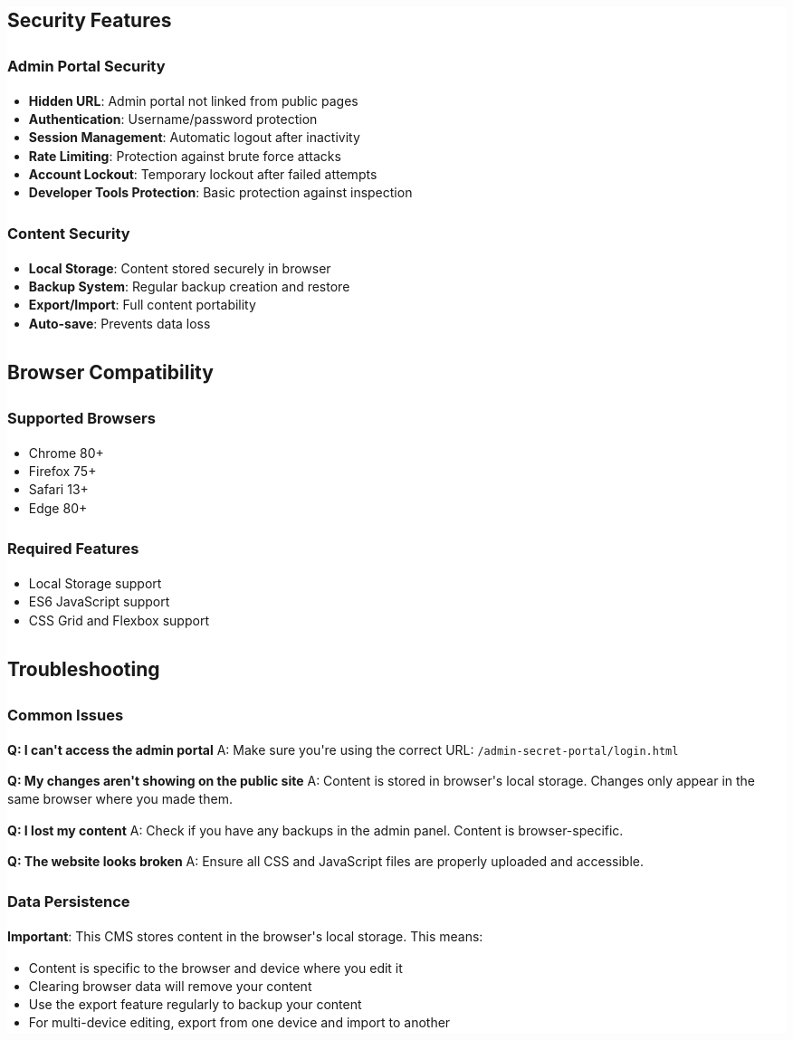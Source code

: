## Security Features

### Admin Portal Security
- **Hidden URL**: Admin portal not linked from public pages
- **Authentication**: Username/password protection
- **Session Management**: Automatic logout after inactivity
- **Rate Limiting**: Protection against brute force attacks
- **Account Lockout**: Temporary lockout after failed attempts
- **Developer Tools Protection**: Basic protection against inspection

### Content Security
- **Local Storage**: Content stored securely in browser
- **Backup System**: Regular backup creation and restore
- **Export/Import**: Full content portability
- **Auto-save**: Prevents data loss

## Browser Compatibility

### Supported Browsers
- Chrome 80+
- Firefox 75+
- Safari 13+
- Edge 80+

### Required Features
- Local Storage support
- ES6 JavaScript support
- CSS Grid and Flexbox support

## Troubleshooting

### Common Issues

**Q: I can't access the admin portal**
A: Make sure you're using the correct URL: `/admin-secret-portal/login.html`

**Q: My changes aren't showing on the public site**
A: Content is stored in browser's local storage. Changes only appear in the same browser where you made them.

**Q: I lost my content**
A: Check if you have any backups in the admin panel. Content is browser-specific.

**Q: The website looks broken**
A: Ensure all CSS and JavaScript files are properly uploaded and accessible.

### Data Persistence

**Important**: This CMS stores content in the browser's local storage. This means:
- Content is specific to the browser and device where you edit it
- Clearing browser data will remove your content
- Use the export feature regularly to backup your content
- For multi-device editing, export from one device and import to another
